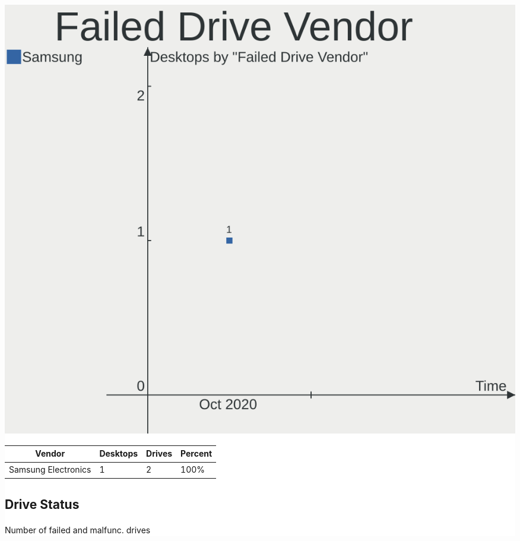 ![Failed Drive Vendor](./images/line_chart_bsd/drive_failed_vendor.svg)

| Vendor              | Desktops | Drives | Percent |
|---------------------|----------|--------|---------|
| Samsung Electronics | 1        | 2      | 100%    |

Drive Status
------------

Number of failed and malfunc. drives
